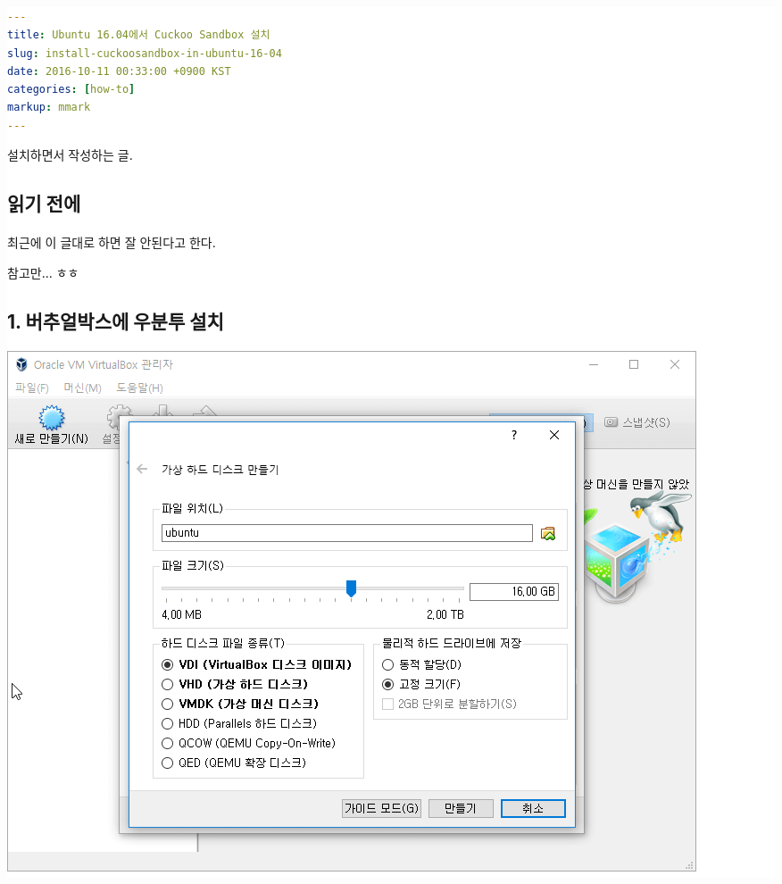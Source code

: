 ```yaml
---
title: Ubuntu 16.04에서 Cuckoo Sandbox 설치
slug: install-cuckoosandbox-in-ubuntu-16-04
date: 2016-10-11 00:33:00 +0900 KST
categories: [how-to]
markup: mmark
---
```


설치하면서 작성하는 글.

## 읽기 전에

최근에 이 글대로 하면 잘 안된다고 한다.

참고만... ㅎㅎ

## 1. 버추얼박스에 우분투 설치

![Install ubuntu on virtualbox](install-ubuntu-on-virtualbox.png)
